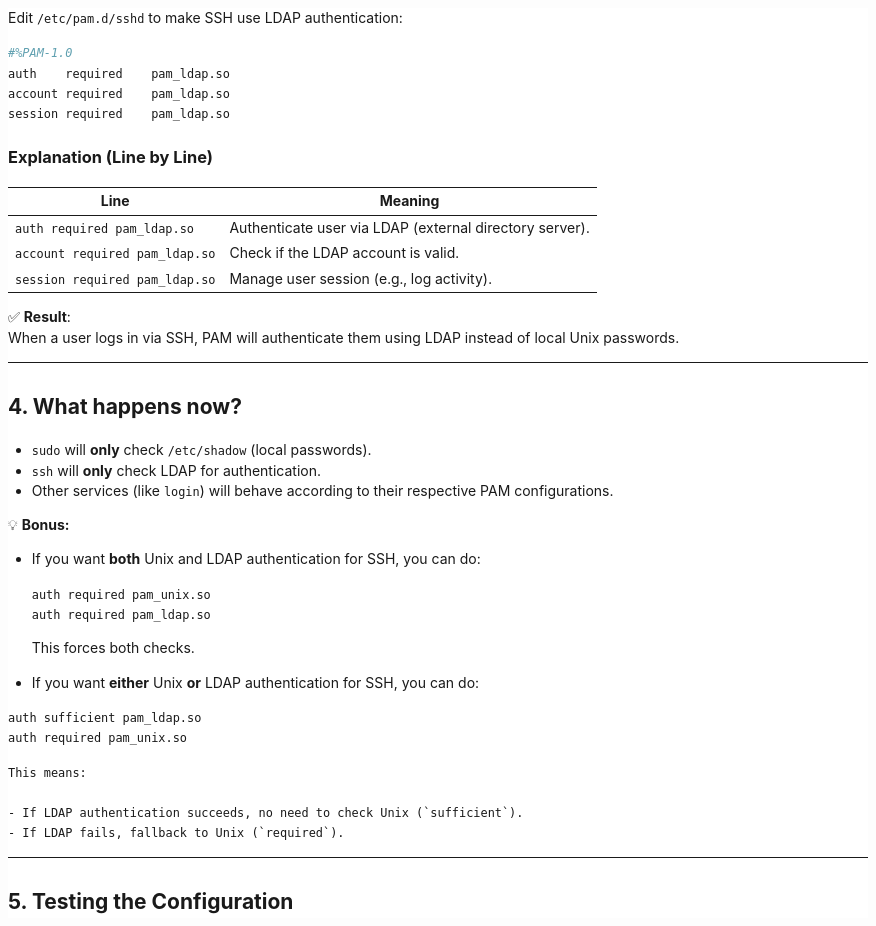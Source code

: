 Edit `/etc/pam.d/sshd` to make SSH use LDAP authentication:

```bash
#%PAM-1.0
auth    required    pam_ldap.so
account required    pam_ldap.so
session required    pam_ldap.so

```

### **Explanation (Line by Line)**

|Line|Meaning|
|---|---|
|`auth required pam_ldap.so`|Authenticate user via LDAP (external directory server).|
|`account required pam_ldap.so`|Check if the LDAP account is valid.|
|`session required pam_ldap.so`|Manage user session (e.g., log activity).|

✅ **Result**:  
When a user logs in via SSH, PAM will authenticate them using LDAP instead of local Unix passwords.

---

## **4. What happens now?**

- `sudo` will **only** check `/etc/shadow` (local passwords).
- `ssh` will **only** check LDAP for authentication.
- Other services (like `login`) will behave according to their respective PAM configurations.

💡 **Bonus:**

- If you want **both** Unix and LDAP authentication for SSH, you can do:
    ```bash
    auth required pam_unix.so
	auth required pam_ldap.so
	```
    
    This forces both checks.
    
- If you want **either** Unix **or** LDAP authentication for SSH, you can do:
    
```bash
auth sufficient pam_ldap.so
auth required pam_unix.so

```
    
    This means:
    
    - If LDAP authentication succeeds, no need to check Unix (`sufficient`).
    - If LDAP fails, fallback to Unix (`required`).

---

## **5. Testing the Configuration**
